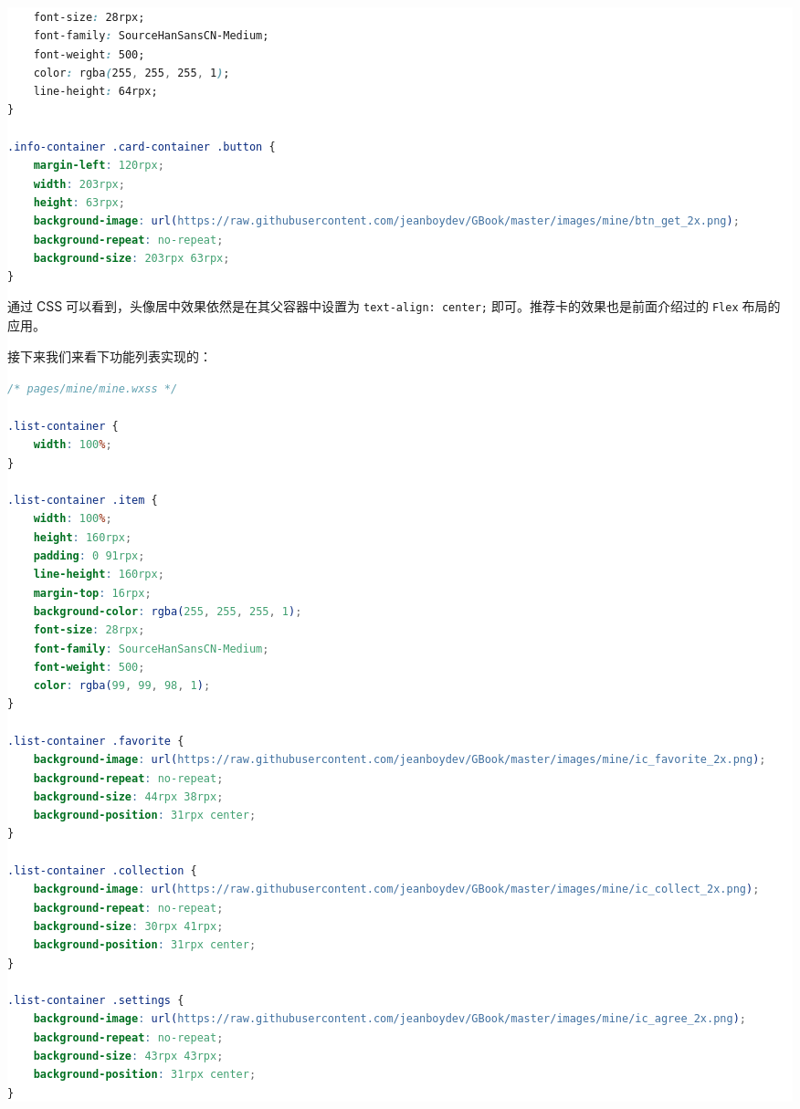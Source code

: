 ```css
    font-size: 28rpx;
    font-family: SourceHanSansCN-Medium;
    font-weight: 500;
    color: rgba(255, 255, 255, 1);
    line-height: 64rpx;
}

.info-container .card-container .button {
    margin-left: 120rpx;
    width: 203rpx;
    height: 63rpx;
    background-image: url(https://raw.githubusercontent.com/jeanboydev/GBook/master/images/mine/btn_get_2x.png);
    background-repeat: no-repeat;
    background-size: 203rpx 63rpx;
}
```
通过 CSS 可以看到，头像居中效果依然是在其父容器中设置为 `text-align: center;` 即可。推荐卡的效果也是前面介绍过的 `Flex` 布局的应用。

接下来我们来看下功能列表实现的：

```css
/* pages/mine/mine.wxss */

.list-container {
    width: 100%;
}

.list-container .item {
    width: 100%;
    height: 160rpx;
    padding: 0 91rpx;
    line-height: 160rpx;
    margin-top: 16rpx;
    background-color: rgba(255, 255, 255, 1);
    font-size: 28rpx;
    font-family: SourceHanSansCN-Medium;
    font-weight: 500;
    color: rgba(99, 99, 98, 1);
}

.list-container .favorite {
    background-image: url(https://raw.githubusercontent.com/jeanboydev/GBook/master/images/mine/ic_favorite_2x.png);
    background-repeat: no-repeat;
    background-size: 44rpx 38rpx;
    background-position: 31rpx center;
}

.list-container .collection {
    background-image: url(https://raw.githubusercontent.com/jeanboydev/GBook/master/images/mine/ic_collect_2x.png);
    background-repeat: no-repeat;
    background-size: 30rpx 41rpx;
    background-position: 31rpx center;
}

.list-container .settings {
    background-image: url(https://raw.githubusercontent.com/jeanboydev/GBook/master/images/mine/ic_agree_2x.png);
    background-repeat: no-repeat;
    background-size: 43rpx 43rpx;
    background-position: 31rpx center;
}
```